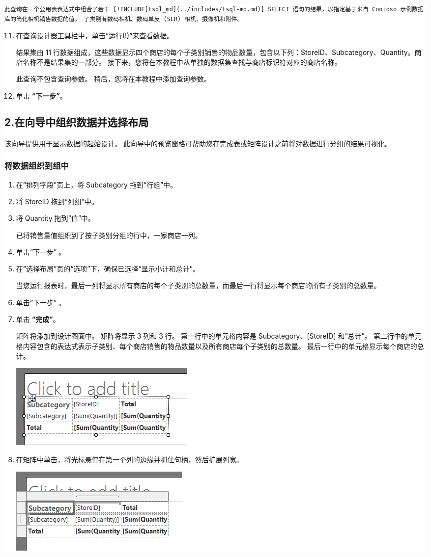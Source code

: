     此查询在一个公用表表达式中组合了若干 [!INCLUDE[tsql_md](../includes/tsql-md.md)] SELECT 语句的结果，以指定基于来自 Contoso 示例数据库的简化相机销售数据的值。 子类别有数码相机、数码单反 (SLR) 相机、摄像机和附件。  
  
11. 在查询设计器工具栏中，单击“运行(!)”来查看数据。   
  
    结果集由 11 行数据组成，这些数据显示四个商店的每个子类别销售的物品数量，包含以下列：StoreID、Subcategory、Quantity。商店名称不是结果集的一部分。 接下来，您将在本教程中从单独的数据集查找与商店标识符对应的商店名称。  
  
    此查询不包含查询参数。 稍后，您将在本教程中添加查询参数。   
  
12. 单击 **“下一步”**。  
  
## <a name="CompleteWizard"></a>2.在向导中组织数据并选择布局  
该向导提供用于显示数据的起始设计。 此向导中的预览窗格可帮助您在完成表或矩阵设计之前将对数据进行分组的结果可视化。  
  
### <a name="to-organize-data-into-groups"></a>将数据组织到组中  
  
1.  在“排列字段”页上，将 Subcategory 拖到“行组”中。  
  
2.  将 StoreID 拖到“列组”中。  
  
3.  将 Quantity 拖到“值”中。  
  
    已将销售量值组织到了按子类别分组的行中，一家商店一列。  
  
4.  单击“下一步” 。  
  
5.  在“选择布局”页的“选项”下，确保已选择“显示小计和总计”。  
  
    当您运行报表时，最后一列将显示所有商店的每个子类别的总数量，而最后一行将显示每个商店的所有子类别的总数量。  
  
6.  单击“下一步” 。  
  
8.  单击 **“完成”**。  
  
    矩阵将添加到设计图面中。 矩阵将显示 3 列和 3 行。 第一行中的单元格内容是 Subcategory、[StoreID] 和“总计”。 第二行中的单元格内容包含的表达式表示子类别、每个商店销售的物品数量以及所有商店每个子类别的总数量。 最后一行中的单元格显示每个商店的总计。  
      
    ![ssRB_ParamTut_Design](../reporting-services/media/ssrb-paramtut-design.png)  
  
9. 在矩阵中单击，将光标悬停在第一个列的边缘并抓住句柄，然后扩展列宽。  
  
   ![ssRB_ParamTut_Drag](../reporting-services/media/ssrb-paramtut-drag.png)  
  
